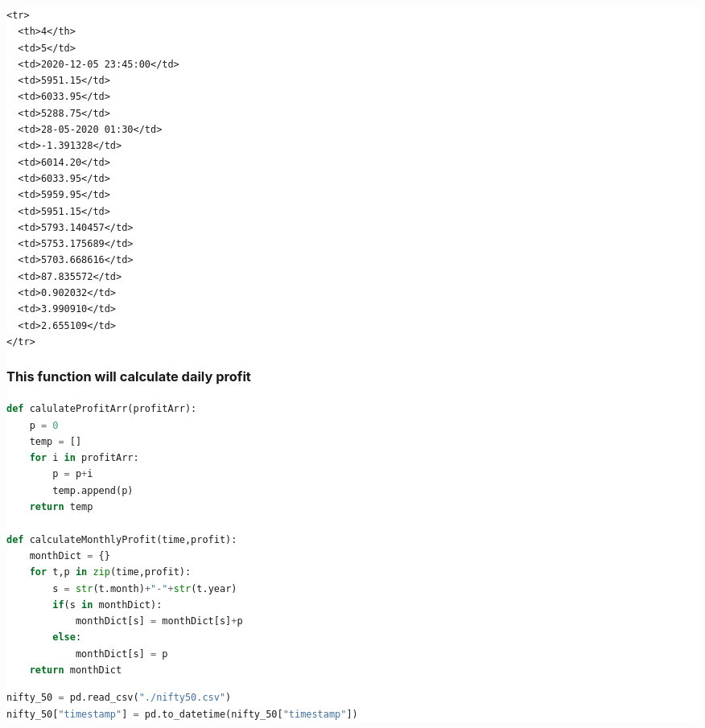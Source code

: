     <tr>
      <th>4</th>
      <td>5</td>
      <td>2020-12-05 23:45:00</td>
      <td>5951.15</td>
      <td>6033.95</td>
      <td>5288.75</td>
      <td>28-05-2020 01:30</td>
      <td>-1.391328</td>
      <td>6014.20</td>
      <td>6033.95</td>
      <td>5959.95</td>
      <td>5951.15</td>
      <td>5793.140457</td>
      <td>5753.175689</td>
      <td>5703.668616</td>
      <td>87.835572</td>
      <td>0.902032</td>
      <td>3.990910</td>
      <td>2.655109</td>
    </tr>
  </tbody>
</table>
</div>



### This function will calculate daily profit 


```python
def calulateProfitArr(profitArr):
    p = 0
    temp = []
    for i in profitArr:
        p = p+i
        temp.append(p)
    return temp

def calculateMonthlyProfit(time,profit):
    monthDict = {}
    for t,p in zip(time,profit):
        s = str(t.month)+"-"+str(t.year)
        if(s in monthDict):
            monthDict[s] = monthDict[s]+p
        else:
            monthDict[s] = p
    return monthDict
```


```python
nifty_50 = pd.read_csv("./nifty50.csv")
nifty_50["timestamp"] = pd.to_datetime(nifty_50["timestamp"])
```
